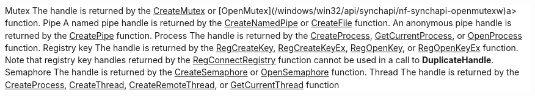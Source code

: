 </tr>
<tr>
<td>Mutex</td>
<td>The handle is returned by the 
<a href="https://docs.microsoft.com/windows/desktop/api/synchapi/nf-synchapi-createmutexa">CreateMutex</a> or 
[OpenMutex](/windows/win32/api/synchapi/nf-synchapi-openmutexw)a> function.</td>
</tr>
<tr>
<td>Pipe</td>
<td>A named pipe handle is returned by the 
<a href="https://docs.microsoft.com/windows/desktop/api/winbase/nf-winbase-createnamedpipea">CreateNamedPipe</a> or 
<a href="https://docs.microsoft.com/windows/desktop/api/fileapi/nf-fileapi-createfilea">CreateFile</a> function. An anonymous pipe handle is returned by the 
<a href="https://docs.microsoft.com/windows/desktop/api/namedpipeapi/nf-namedpipeapi-createpipe">CreatePipe</a> function.</td>
</tr>
<tr>
<td>Process</td>
<td>The handle is returned by the 
<a href="https://docs.microsoft.com/windows/desktop/api/processthreadsapi/nf-processthreadsapi-createprocessa">CreateProcess</a>, 
<a href="https://docs.microsoft.com/windows/desktop/api/processthreadsapi/nf-processthreadsapi-getcurrentprocess">GetCurrentProcess</a>, or 
<a href="https://docs.microsoft.com/windows/desktop/api/processthreadsapi/nf-processthreadsapi-openprocess">OpenProcess</a> function.</td>
</tr>
<tr>
<td>Registry key</td>
<td>The handle is returned by the 
<a href="https://docs.microsoft.com/windows/desktop/api/winreg/nf-winreg-regcreatekeya">RegCreateKey</a>, 
<a href="https://docs.microsoft.com/windows/desktop/api/winreg/nf-winreg-regcreatekeyexa">RegCreateKeyEx</a>, 
<a href="https://docs.microsoft.com/windows/desktop/api/winreg/nf-winreg-regopenkeya">RegOpenKey</a>, or 
<a href="https://docs.microsoft.com/windows/desktop/api/winreg/nf-winreg-regopenkeyexa">RegOpenKeyEx</a> function. Note that registry key handles returned by the 
<a href="https://docs.microsoft.com/windows/desktop/api/winreg/nf-winreg-regconnectregistrya">RegConnectRegistry</a> function cannot be used in a call to 
<b>DuplicateHandle</b>. </td>
</tr>
<tr>
<td>Semaphore</td>
<td>The handle is returned by the 
<a href="https://docs.microsoft.com/windows/desktop/api/winbase/nf-winbase-createsemaphorea">CreateSemaphore</a> or 
<a href="https://docs.microsoft.com/windows/desktop/api/winbase/nf-winbase-opensemaphorea">OpenSemaphore</a> function.</td>
</tr>
<tr>
<td>Thread</td>
<td>The handle is returned by the 
<a href="https://docs.microsoft.com/windows/desktop/api/processthreadsapi/nf-processthreadsapi-createprocessa">CreateProcess</a>, 
<a href="https://docs.microsoft.com/windows/desktop/api/processthreadsapi/nf-processthreadsapi-createthread">CreateThread</a>, 
<a href="https://docs.microsoft.com/windows/desktop/api/processthreadsapi/nf-processthreadsapi-createremotethread">CreateRemoteThread</a>, or 
<a href="https://docs.microsoft.com/windows/desktop/api/processthreadsapi/nf-processthreadsapi-getcurrentthread">GetCurrentThread</a> function</td>
</tr>
<tr>